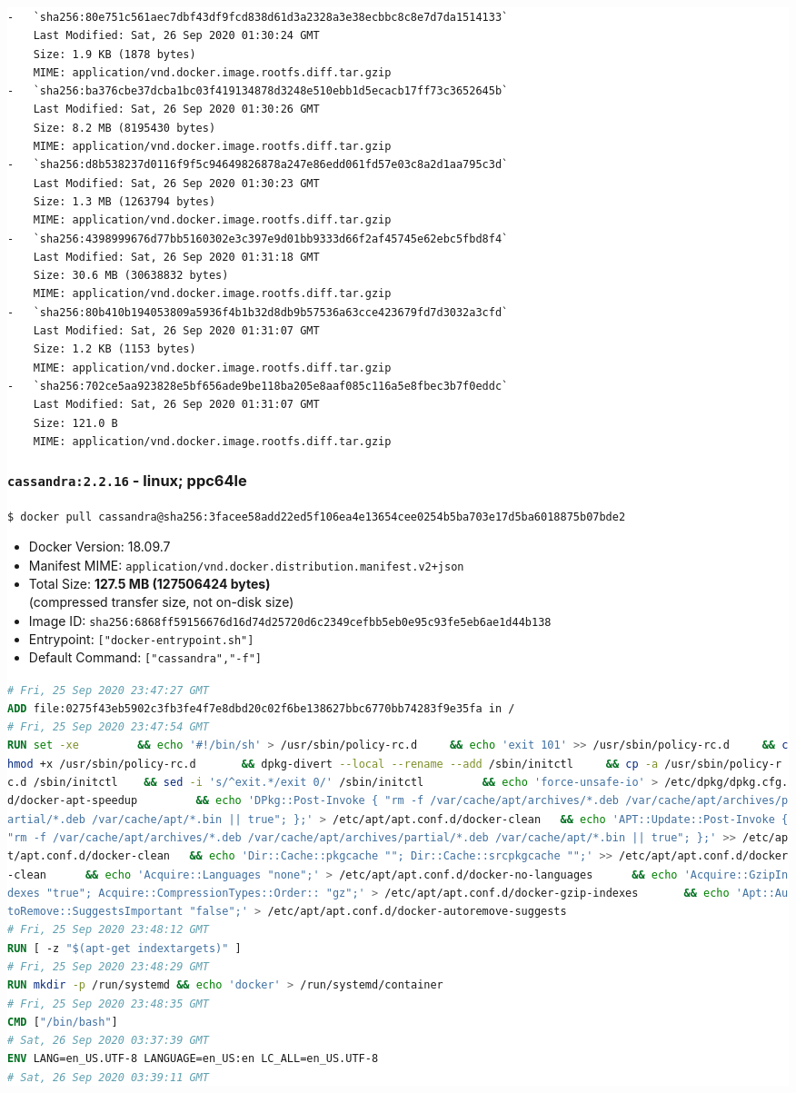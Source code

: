 	-	`sha256:80e751c561aec7dbf43df9fcd838d61d3a2328a3e38ecbbc8c8e7d7da1514133`  
		Last Modified: Sat, 26 Sep 2020 01:30:24 GMT  
		Size: 1.9 KB (1878 bytes)  
		MIME: application/vnd.docker.image.rootfs.diff.tar.gzip
	-	`sha256:ba376cbe37dcba1bc03f419134878d3248e510ebb1d5ecacb17ff73c3652645b`  
		Last Modified: Sat, 26 Sep 2020 01:30:26 GMT  
		Size: 8.2 MB (8195430 bytes)  
		MIME: application/vnd.docker.image.rootfs.diff.tar.gzip
	-	`sha256:d8b538237d0116f9f5c94649826878a247e86edd061fd57e03c8a2d1aa795c3d`  
		Last Modified: Sat, 26 Sep 2020 01:30:23 GMT  
		Size: 1.3 MB (1263794 bytes)  
		MIME: application/vnd.docker.image.rootfs.diff.tar.gzip
	-	`sha256:4398999676d77bb5160302e3c397e9d01bb9333d66f2af45745e62ebc5fbd8f4`  
		Last Modified: Sat, 26 Sep 2020 01:31:18 GMT  
		Size: 30.6 MB (30638832 bytes)  
		MIME: application/vnd.docker.image.rootfs.diff.tar.gzip
	-	`sha256:80b410b194053809a5936f4b1b32d8db9b57536a63cce423679fd7d3032a3cfd`  
		Last Modified: Sat, 26 Sep 2020 01:31:07 GMT  
		Size: 1.2 KB (1153 bytes)  
		MIME: application/vnd.docker.image.rootfs.diff.tar.gzip
	-	`sha256:702ce5aa923828e5bf656ade9be118ba205e8aaf085c116a5e8fbec3b7f0eddc`  
		Last Modified: Sat, 26 Sep 2020 01:31:07 GMT  
		Size: 121.0 B  
		MIME: application/vnd.docker.image.rootfs.diff.tar.gzip

### `cassandra:2.2.16` - linux; ppc64le

```console
$ docker pull cassandra@sha256:3facee58add22ed5f106ea4e13654cee0254b5ba703e17d5ba6018875b07bde2
```

-	Docker Version: 18.09.7
-	Manifest MIME: `application/vnd.docker.distribution.manifest.v2+json`
-	Total Size: **127.5 MB (127506424 bytes)**  
	(compressed transfer size, not on-disk size)
-	Image ID: `sha256:6868ff59156676d16d74d25720d6c2349cefbb5eb0e95c93fe5eb6ae1d44b138`
-	Entrypoint: `["docker-entrypoint.sh"]`
-	Default Command: `["cassandra","-f"]`

```dockerfile
# Fri, 25 Sep 2020 23:47:27 GMT
ADD file:0275f43eb5902c3fb3fe4f7e8dbd20c02f6be138627bbc6770bb74283f9e35fa in / 
# Fri, 25 Sep 2020 23:47:54 GMT
RUN set -xe 		&& echo '#!/bin/sh' > /usr/sbin/policy-rc.d 	&& echo 'exit 101' >> /usr/sbin/policy-rc.d 	&& chmod +x /usr/sbin/policy-rc.d 		&& dpkg-divert --local --rename --add /sbin/initctl 	&& cp -a /usr/sbin/policy-rc.d /sbin/initctl 	&& sed -i 's/^exit.*/exit 0/' /sbin/initctl 		&& echo 'force-unsafe-io' > /etc/dpkg/dpkg.cfg.d/docker-apt-speedup 		&& echo 'DPkg::Post-Invoke { "rm -f /var/cache/apt/archives/*.deb /var/cache/apt/archives/partial/*.deb /var/cache/apt/*.bin || true"; };' > /etc/apt/apt.conf.d/docker-clean 	&& echo 'APT::Update::Post-Invoke { "rm -f /var/cache/apt/archives/*.deb /var/cache/apt/archives/partial/*.deb /var/cache/apt/*.bin || true"; };' >> /etc/apt/apt.conf.d/docker-clean 	&& echo 'Dir::Cache::pkgcache ""; Dir::Cache::srcpkgcache "";' >> /etc/apt/apt.conf.d/docker-clean 		&& echo 'Acquire::Languages "none";' > /etc/apt/apt.conf.d/docker-no-languages 		&& echo 'Acquire::GzipIndexes "true"; Acquire::CompressionTypes::Order:: "gz";' > /etc/apt/apt.conf.d/docker-gzip-indexes 		&& echo 'Apt::AutoRemove::SuggestsImportant "false";' > /etc/apt/apt.conf.d/docker-autoremove-suggests
# Fri, 25 Sep 2020 23:48:12 GMT
RUN [ -z "$(apt-get indextargets)" ]
# Fri, 25 Sep 2020 23:48:29 GMT
RUN mkdir -p /run/systemd && echo 'docker' > /run/systemd/container
# Fri, 25 Sep 2020 23:48:35 GMT
CMD ["/bin/bash"]
# Sat, 26 Sep 2020 03:37:39 GMT
ENV LANG=en_US.UTF-8 LANGUAGE=en_US:en LC_ALL=en_US.UTF-8
# Sat, 26 Sep 2020 03:39:11 GMT
```